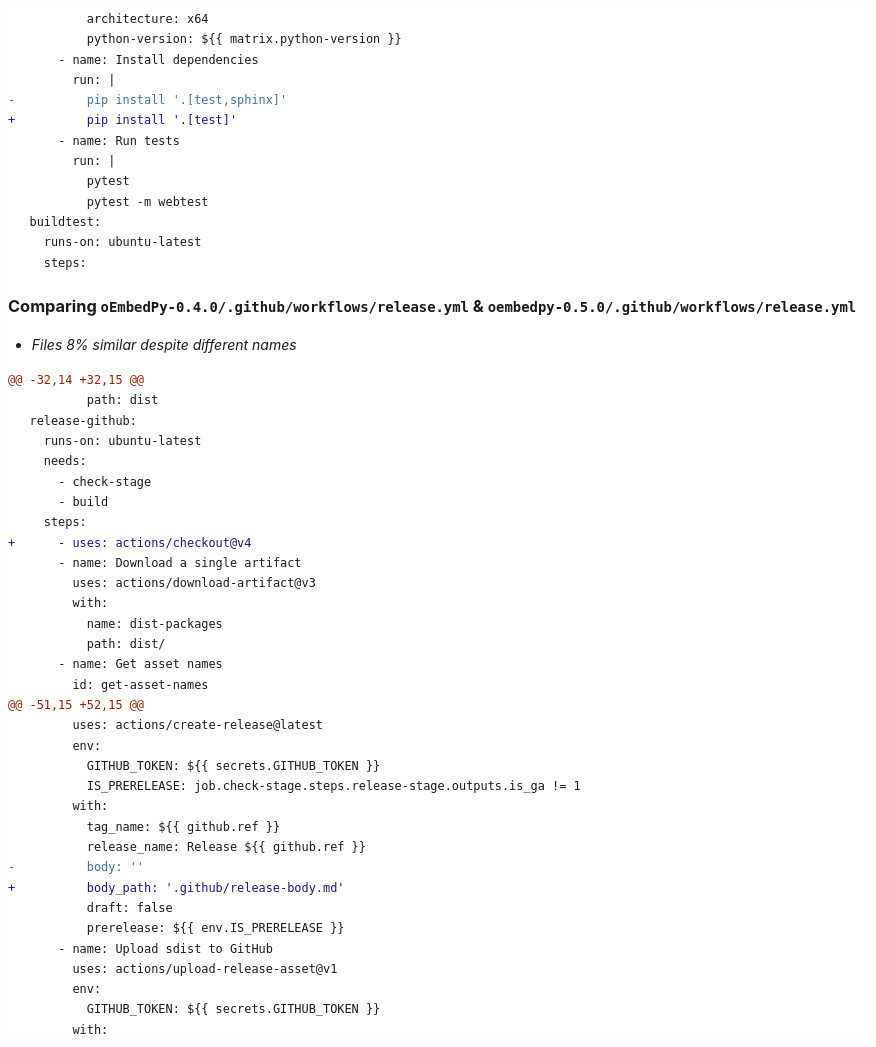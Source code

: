 ```diff
           architecture: x64
           python-version: ${{ matrix.python-version }}
       - name: Install dependencies
         run: |
-          pip install '.[test,sphinx]'
+          pip install '.[test]'
       - name: Run tests
         run: |
           pytest
           pytest -m webtest
   buildtest:
     runs-on: ubuntu-latest
     steps:
```

### Comparing `oEmbedPy-0.4.0/.github/workflows/release.yml` & `oembedpy-0.5.0/.github/workflows/release.yml`

 * *Files 8% similar despite different names*

```diff
@@ -32,14 +32,15 @@
           path: dist
   release-github:
     runs-on: ubuntu-latest
     needs:
       - check-stage
       - build
     steps:
+      - uses: actions/checkout@v4
       - name: Download a single artifact
         uses: actions/download-artifact@v3
         with:
           name: dist-packages
           path: dist/
       - name: Get asset names
         id: get-asset-names
@@ -51,15 +52,15 @@
         uses: actions/create-release@latest
         env:
           GITHUB_TOKEN: ${{ secrets.GITHUB_TOKEN }}
           IS_PRERELEASE: job.check-stage.steps.release-stage.outputs.is_ga != 1
         with:
           tag_name: ${{ github.ref }}
           release_name: Release ${{ github.ref }}
-          body: ''
+          body_path: '.github/release-body.md'
           draft: false
           prerelease: ${{ env.IS_PRERELEASE }}
       - name: Upload sdist to GitHub
         uses: actions/upload-release-asset@v1
         env:
           GITHUB_TOKEN: ${{ secrets.GITHUB_TOKEN }}
         with:
```
